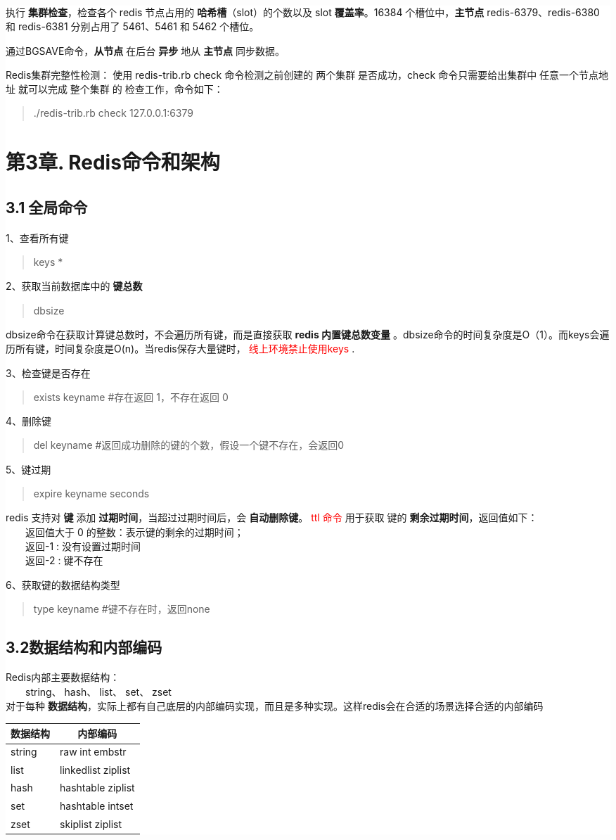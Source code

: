 执行 **集群检查**，检查各个 redis 节点占用的 **哈希槽**（slot）的个数以及 slot **覆盖率**。16384 个槽位中，**主节点** redis-6379、redis-6380 和 redis-6381 分别占用了 5461、5461 和 5462 个槽位。

通过BGSAVE命令，**从节点** 在后台 **异步** 地从 **主节点** 同步数据。  

Redis集群完整性检测：
使用 redis-trib.rb check 命令检测之前创建的 两个集群 是否成功，check 命令只需要给出集群中 任意一个节点地址 就可以完成 整个集群 的 检查工作，命令如下：  
>   ./redis-trib.rb check 127.0.0.1:6379


# 第3章. Redis命令和架构

## 3.1 全局命令

1、查看所有键
> keys  *

2、获取当前数据库中的 **键总数**
> dbsize  

dbsize命令在获取计算键总数时，不会遍历所有键，而是直接获取 **redis 内置键总数变量** 。dbsize命令的时间复杂度是O（1）。而keys会遍历所有键，时间复杂度是O(n)。当redis保存大量键时，<font color=red> 线上环境禁止使用keys </font>.  

3、检查键是否存在
> exists keyname  #存在返回 1，不存在返回 0

4、删除键
> del keyname  #返回成功删除的键的个数，假设一个键不存在，会返回0

5、键过期
> expire keyname seconds

redis 支持对 **键** 添加 **过期时间**，当超过过期时间后，会 **自动删除键**。<font color=red> ttl 命令</font> 用于获取 键的 **剩余过期时间**，返回值如下：  
　　返回值大于 0 的整数：表示键的剩余的过期时间；  
　　返回-1 : 没有设置过期时间  
　　返回-2 : 键不存在  

6、获取键的数据结构类型
> type keyname   #键不存在时，返回none

## 3.2数据结构和内部编码

Redis内部主要数据结构：  
　　string、 hash、 list、 set、 zset  
对于每种 **数据结构**，实际上都有自己底层的内部编码实现，而且是多种实现。这样redis会在合适的场景选择合适的内部编码

数据结构 | 内部编码
-|-
string | raw   int  embstr
list   | linkedlist ziplist
hash   | hashtable  ziplist
set    | hashtable  intset
zset   | skiplist   ziplist  
